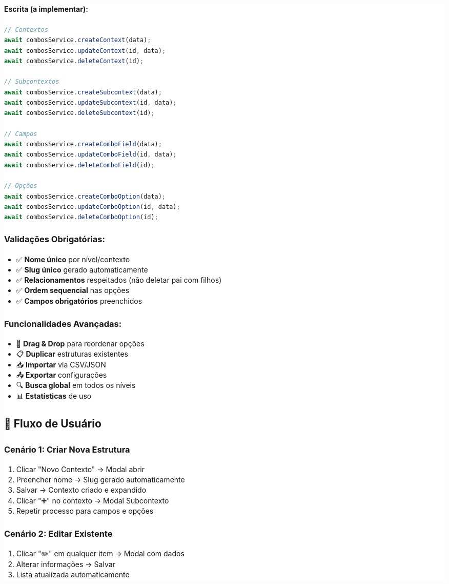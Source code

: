 #### **Escrita (a implementar):**
```typescript
// Contextos
await combosService.createContext(data);
await combosService.updateContext(id, data);
await combosService.deleteContext(id);

// Subcontextos
await combosService.createSubcontext(data);
await combosService.updateSubcontext(id, data);
await combosService.deleteSubcontext(id);

// Campos
await combosService.createComboField(data);
await combosService.updateComboField(id, data);
await combosService.deleteComboField(id);

// Opções
await combosService.createComboOption(data);
await combosService.updateComboOption(id, data);
await combosService.deleteComboOption(id);
```

### **Validações Obrigatórias:**
- ✅ **Nome único** por nível/contexto
- ✅ **Slug único** gerado automaticamente
- ✅ **Relacionamentos** respeitados (não deletar pai com filhos)
- ✅ **Ordem sequencial** nas opções
- ✅ **Campos obrigatórios** preenchidos

### **Funcionalidades Avançadas:**
- 🔄 **Drag & Drop** para reordenar opções
- 📋 **Duplicar** estruturas existentes
- 📥 **Importar** via CSV/JSON
- 📤 **Exportar** configurações
- 🔍 **Busca global** em todos os níveis
- 📊 **Estatísticas** de uso

## 🎯 Fluxo de Usuário

### **Cenário 1: Criar Nova Estrutura**
1. Clicar "Novo Contexto" → Modal abrir
2. Preencher nome → Slug gerado automaticamente
3. Salvar → Contexto criado e expandido
4. Clicar "➕" no contexto → Modal Subcontexto
5. Repetir processo para campos e opções

### **Cenário 2: Editar Existente**
1. Clicar "✏️" em qualquer item → Modal com dados
2. Alterar informações → Salvar
3. Lista atualizada automaticamente
